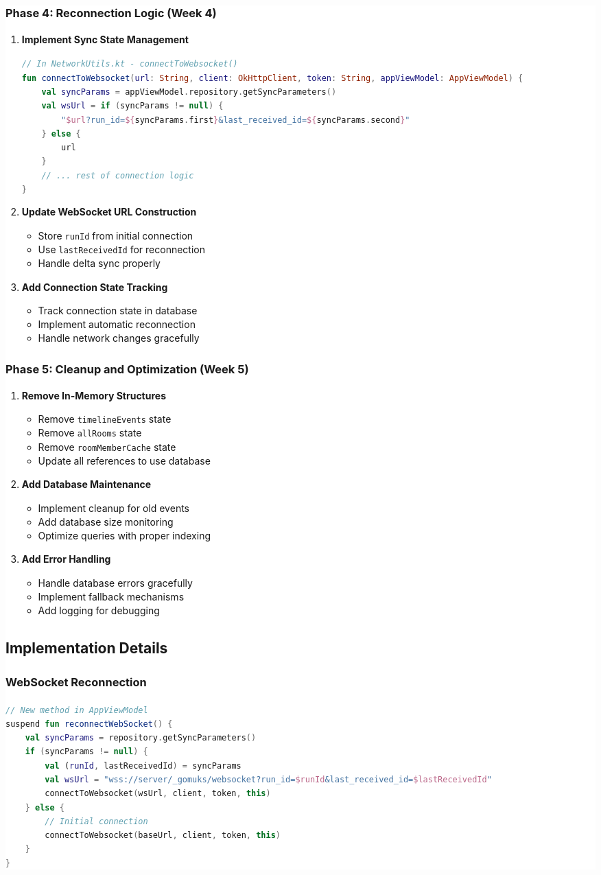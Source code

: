 ### Phase 4: Reconnection Logic (Week 4)
1. **Implement Sync State Management**
   ```kotlin
   // In NetworkUtils.kt - connectToWebsocket()
   fun connectToWebsocket(url: String, client: OkHttpClient, token: String, appViewModel: AppViewModel) {
       val syncParams = appViewModel.repository.getSyncParameters()
       val wsUrl = if (syncParams != null) {
           "$url?run_id=${syncParams.first}&last_received_id=${syncParams.second}"
       } else {
           url
       }
       // ... rest of connection logic
   }
   ```

2. **Update WebSocket URL Construction**
   - Store `runId` from initial connection
   - Use `lastReceivedId` for reconnection
   - Handle delta sync properly

3. **Add Connection State Tracking**
   - Track connection state in database
   - Implement automatic reconnection
   - Handle network changes gracefully

### Phase 5: Cleanup and Optimization (Week 5)
1. **Remove In-Memory Structures**
   - Remove `timelineEvents` state
   - Remove `allRooms` state
   - Remove `roomMemberCache` state
   - Update all references to use database

2. **Add Database Maintenance**
   - Implement cleanup for old events
   - Add database size monitoring
   - Optimize queries with proper indexing

3. **Add Error Handling**
   - Handle database errors gracefully
   - Implement fallback mechanisms
   - Add logging for debugging

## Implementation Details

### WebSocket Reconnection
```kotlin
// New method in AppViewModel
suspend fun reconnectWebSocket() {
    val syncParams = repository.getSyncParameters()
    if (syncParams != null) {
        val (runId, lastReceivedId) = syncParams
        val wsUrl = "wss://server/_gomuks/websocket?run_id=$runId&last_received_id=$lastReceivedId"
        connectToWebsocket(wsUrl, client, token, this)
    } else {
        // Initial connection
        connectToWebsocket(baseUrl, client, token, this)
    }
}
```
